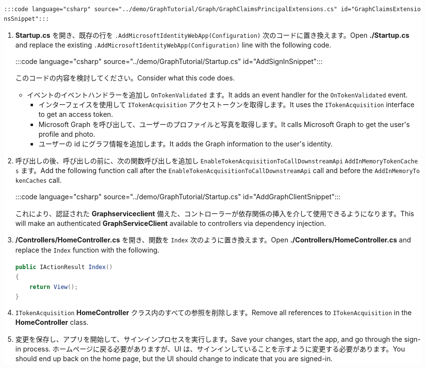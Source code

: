     :::code language="csharp" source="../demo/GraphTutorial/Graph/GraphClaimsPrincipalExtensions.cs" id="GraphClaimsExtensionsSnippet":::

1. <span data-ttu-id="e68cf-130">**Startup.cs** を開き、既存の行を `.AddMicrosoftIdentityWebApp(Configuration)` 次のコードに置き換えます。</span><span class="sxs-lookup"><span data-stu-id="e68cf-130">Open **./Startup.cs** and replace the existing `.AddMicrosoftIdentityWebApp(Configuration)` line with the following code.</span></span>

    :::code language="csharp" source="../demo/GraphTutorial/Startup.cs" id="AddSignInSnippet":::

    <span data-ttu-id="e68cf-131">このコードの内容を検討してください。</span><span class="sxs-lookup"><span data-stu-id="e68cf-131">Consider what this code does.</span></span>

    - <span data-ttu-id="e68cf-132">イベントのイベントハンドラーを追加し `OnTokenValidated` ます。</span><span class="sxs-lookup"><span data-stu-id="e68cf-132">It adds an event handler for the `OnTokenValidated` event.</span></span>
        - <span data-ttu-id="e68cf-133">インターフェイスを使用して `ITokenAcquisition` アクセストークンを取得します。</span><span class="sxs-lookup"><span data-stu-id="e68cf-133">It uses the `ITokenAcquisition` interface to get an access token.</span></span>
        - <span data-ttu-id="e68cf-134">Microsoft Graph を呼び出して、ユーザーのプロファイルと写真を取得します。</span><span class="sxs-lookup"><span data-stu-id="e68cf-134">It calls Microsoft Graph to get the user's profile and photo.</span></span>
        - <span data-ttu-id="e68cf-135">ユーザーの id にグラフ情報を追加します。</span><span class="sxs-lookup"><span data-stu-id="e68cf-135">It adds the Graph information to the user's identity.</span></span>

1. <span data-ttu-id="e68cf-136">呼び出しの後、呼び出しの前に、次の関数呼び出しを追加し `EnableTokenAcquisitionToCallDownstreamApi` `AddInMemoryTokenCaches` ます。</span><span class="sxs-lookup"><span data-stu-id="e68cf-136">Add the following function call after the `EnableTokenAcquisitionToCallDownstreamApi` call and before the `AddInMemoryTokenCaches` call.</span></span>

    :::code language="csharp" source="../demo/GraphTutorial/Startup.cs" id="AddGraphClientSnippet":::

    <span data-ttu-id="e68cf-137">これにより、認証された **Graphserviceclient** 備えた、コントローラーが依存関係の挿入を介して使用できるようになります。</span><span class="sxs-lookup"><span data-stu-id="e68cf-137">This will make an authenticated **GraphServiceClient** available to controllers via dependency injection.</span></span>

1. <span data-ttu-id="e68cf-138">**/Controllers/HomeController.cs** を開き、関数を `Index` 次のように置き換えます。</span><span class="sxs-lookup"><span data-stu-id="e68cf-138">Open **./Controllers/HomeController.cs** and replace the `Index` function with the following.</span></span>

    ```csharp
    public IActionResult Index()
    {
        return View();
    }
    ```

1. <span data-ttu-id="e68cf-139">`ITokenAcquisition` **HomeController** クラス内のすべての参照を削除します。</span><span class="sxs-lookup"><span data-stu-id="e68cf-139">Remove all references to `ITokenAcquisition` in the **HomeController** class.</span></span>

1. <span data-ttu-id="e68cf-140">変更を保存し、アプリを開始して、サインインプロセスを実行します。</span><span class="sxs-lookup"><span data-stu-id="e68cf-140">Save your changes, start the app, and go through the sign-in process.</span></span> <span data-ttu-id="e68cf-141">ホームページに戻る必要がありますが、UI は、サインインしていることを示すように変更する必要があります。</span><span class="sxs-lookup"><span data-stu-id="e68cf-141">You should end up back on the home page, but the UI should change to indicate that you are signed-in.</span></span>
